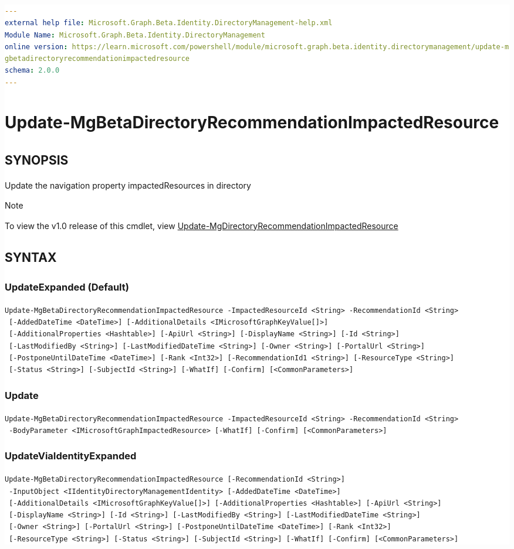```yaml
---
external help file: Microsoft.Graph.Beta.Identity.DirectoryManagement-help.xml
Module Name: Microsoft.Graph.Beta.Identity.DirectoryManagement
online version: https://learn.microsoft.com/powershell/module/microsoft.graph.beta.identity.directorymanagement/update-mgbetadirectoryrecommendationimpactedresource
schema: 2.0.0
---
```


# Update-MgBetaDirectoryRecommendationImpactedResource

## SYNOPSIS
Update the navigation property impactedResources in directory

> [!NOTE]
> To view the v1.0 release of this cmdlet, view [Update-MgDirectoryRecommendationImpactedResource](/powershell/module/Microsoft.Graph.Identity.DirectoryManagement/Update-MgDirectoryRecommendationImpactedResource?view=graph-powershell-v1.0)

## SYNTAX

### UpdateExpanded (Default)
```
Update-MgBetaDirectoryRecommendationImpactedResource -ImpactedResourceId <String> -RecommendationId <String>
 [-AddedDateTime <DateTime>] [-AdditionalDetails <IMicrosoftGraphKeyValue[]>]
 [-AdditionalProperties <Hashtable>] [-ApiUrl <String>] [-DisplayName <String>] [-Id <String>]
 [-LastModifiedBy <String>] [-LastModifiedDateTime <String>] [-Owner <String>] [-PortalUrl <String>]
 [-PostponeUntilDateTime <DateTime>] [-Rank <Int32>] [-RecommendationId1 <String>] [-ResourceType <String>]
 [-Status <String>] [-SubjectId <String>] [-WhatIf] [-Confirm] [<CommonParameters>]
```

### Update
```
Update-MgBetaDirectoryRecommendationImpactedResource -ImpactedResourceId <String> -RecommendationId <String>
 -BodyParameter <IMicrosoftGraphImpactedResource> [-WhatIf] [-Confirm] [<CommonParameters>]
```

### UpdateViaIdentityExpanded
```
Update-MgBetaDirectoryRecommendationImpactedResource [-RecommendationId <String>]
 -InputObject <IIdentityDirectoryManagementIdentity> [-AddedDateTime <DateTime>]
 [-AdditionalDetails <IMicrosoftGraphKeyValue[]>] [-AdditionalProperties <Hashtable>] [-ApiUrl <String>]
 [-DisplayName <String>] [-Id <String>] [-LastModifiedBy <String>] [-LastModifiedDateTime <String>]
 [-Owner <String>] [-PortalUrl <String>] [-PostponeUntilDateTime <DateTime>] [-Rank <Int32>]
 [-ResourceType <String>] [-Status <String>] [-SubjectId <String>] [-WhatIf] [-Confirm] [<CommonParameters>]
```
